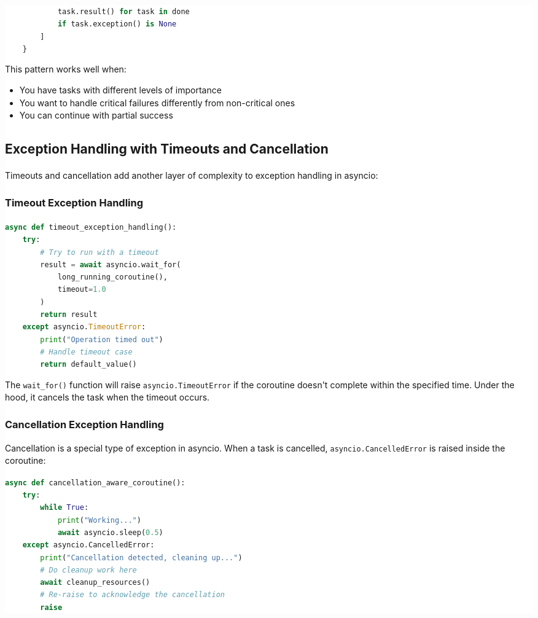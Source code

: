 ```python
            task.result() for task in done 
            if task.exception() is None
        ]
    }
```

This pattern works well when:
- You have tasks with different levels of importance
- You want to handle critical failures differently from non-critical ones
- You can continue with partial success

## Exception Handling with Timeouts and Cancellation

Timeouts and cancellation add another layer of complexity to exception handling in asyncio:

### Timeout Exception Handling

```python
async def timeout_exception_handling():
    try:
        # Try to run with a timeout
        result = await asyncio.wait_for(
            long_running_coroutine(),
            timeout=1.0
        )
        return result
    except asyncio.TimeoutError:
        print("Operation timed out")
        # Handle timeout case
        return default_value()
```

The `wait_for()` function will raise `asyncio.TimeoutError` if the coroutine doesn't complete within the specified time. Under the hood, it cancels the task when the timeout occurs.

### Cancellation Exception Handling

Cancellation is a special type of exception in asyncio. When a task is cancelled, `asyncio.CancelledError` is raised inside the coroutine:

```python
async def cancellation_aware_coroutine():
    try:
        while True:
            print("Working...")
            await asyncio.sleep(0.5)
    except asyncio.CancelledError:
        print("Cancellation detected, cleaning up...")
        # Do cleanup work here
        await cleanup_resources()
        # Re-raise to acknowledge the cancellation
        raise
```
